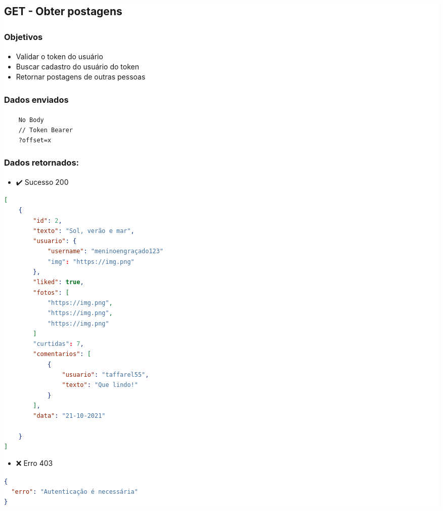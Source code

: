 ## GET - Obter postagens

### Objetivos

- Validar o token do usuário
- Buscar cadastro do usuário do token
- Retornar postagens de outras pessoas

### Dados enviados

```
    No Body
    // Token Bearer
    ?offset=x

```

### Dados retornados:

- :heavy_check_mark: Sucesso 200

```json
[
    {
        "id": 2,
        "texto": "Sol, verão e mar",
        "usuario": {
            "username": "meninoengraçado123"
            "img": "https://img.png"
        },
        "liked": true,
        "fotos": [
            "https://img.png",
            "https://img.png",
            "https://img.png"
        ]
        "curtidas": 7,
        "comentarios": [
            {
                "usuario": "taffarel55",
                "texto": "Que lindo!"
            }
        ],
        "data": "21-10-2021"

    }
]
```

- :x: Erro 403

```json
{
  "erro": "Autenticação é necessária"
}
```
